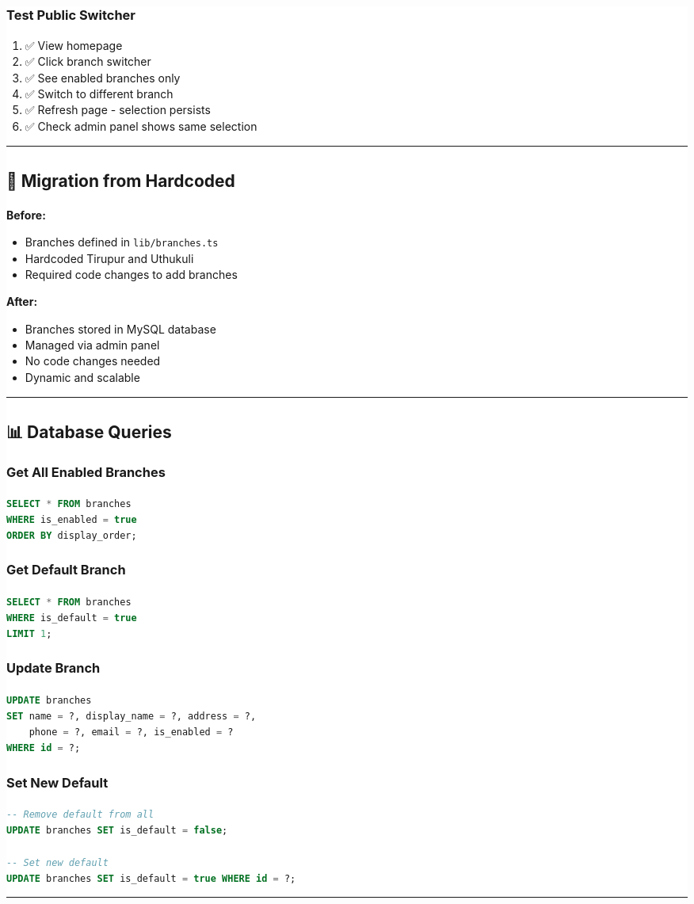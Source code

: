 ### Test Public Switcher
1. ✅ View homepage
2. ✅ Click branch switcher
3. ✅ See enabled branches only
4. ✅ Switch to different branch
5. ✅ Refresh page - selection persists
6. ✅ Check admin panel shows same selection

---

## 🔄 Migration from Hardcoded

**Before:**
- Branches defined in `lib/branches.ts`
- Hardcoded Tirupur and Uthukuli
- Required code changes to add branches

**After:**
- Branches stored in MySQL database
- Managed via admin panel
- No code changes needed
- Dynamic and scalable

---

## 📊 Database Queries

### Get All Enabled Branches
```sql
SELECT * FROM branches 
WHERE is_enabled = true 
ORDER BY display_order;
```

### Get Default Branch
```sql
SELECT * FROM branches 
WHERE is_default = true 
LIMIT 1;
```

### Update Branch
```sql
UPDATE branches 
SET name = ?, display_name = ?, address = ?, 
    phone = ?, email = ?, is_enabled = ?
WHERE id = ?;
```

### Set New Default
```sql
-- Remove default from all
UPDATE branches SET is_default = false;

-- Set new default
UPDATE branches SET is_default = true WHERE id = ?;
```

---